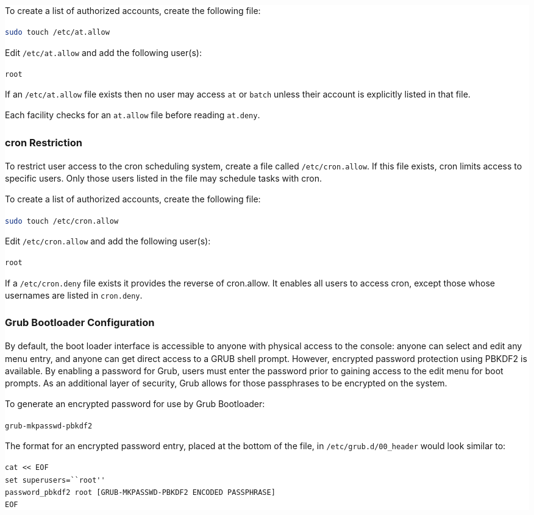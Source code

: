 To create a list of authorized accounts, create the following file:

```bash
sudo touch /etc/at.allow
```

Edit `/etc/at.allow` and add the following user(s):

```bash
root
```

If an `/etc/at.allow` file exists then no user may access `at` or `batch` unless their account is explicitly listed in that file.

Each facility checks for an `at.allow` file before reading `at.deny`.

### cron Restriction

To restrict user access to the cron scheduling system, create a file called `/etc/cron.allow`. If this file exists, cron limits access to specific users. Only those users listed in the file may schedule tasks with cron.

To create a list of authorized accounts, create the following file:

```bash
sudo touch /etc/cron.allow
```

Edit `/etc/cron.allow` and add the following user(s):

```bash
root
```

If a `/etc/cron.deny` file exists it provides the reverse of cron.allow. It enables all users to access cron, except those whose usernames are listed in `cron.deny`.

### Grub Bootloader Configuration

By default, the boot loader interface is accessible to anyone with physical access to the console: anyone can select and edit any menu entry, and anyone can get direct access to a GRUB shell prompt. However, encrypted password protection using PBKDF2 is available. By enabling a password for Grub, users must enter the password prior to gaining access to the edit menu for boot prompts. As an additional layer of security, Grub allows for those passphrases to be encrypted on the system.

To generate an encrypted password for use by Grub Bootloader:

```bash
grub-mkpasswd-pbkdf2
```

The format for an encrypted password entry, placed at the bottom of the file, in `/etc/grub.d/00_header` would look similar to:

```
cat << EOF
set superusers=``root''
password_pbkdf2 root [GRUB-MKPASSWD-PBKDF2 ENCODED PASSPHRASE]
EOF
```
